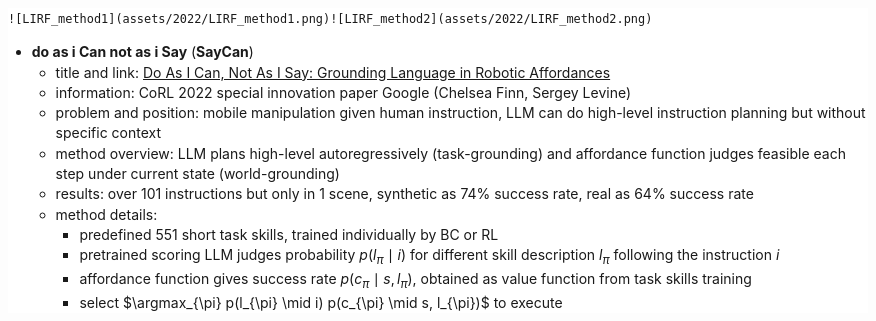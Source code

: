    ![LIRF_method1](assets/2022/LIRF_method1.png)![LIRF_method2](assets/2022/LIRF_method2.png)

* **do as i Can not as i Say** (**SayCan**)
  * title and link: [Do As I Can, Not As I Say: Grounding Language in Robotic Affordances](https://arxiv.org/abs/2204.01691)
  * information: CoRL 2022 special innovation paper Google (Chelsea Finn, Sergey Levine)
  * problem and position: mobile manipulation given human instruction, LLM can do high-level instruction planning but without specific context
  * method overview: LLM plans high-level autoregressively (task-grounding) and affordance function judges feasible each step under current state (world-grounding)
  * results: over 101 instructions but only in 1 scene, synthetic as 74% success rate, real as 64% success rate
  * method details: 
    * predefined 551 short task skills, trained individually by BC or RL
    * pretrained scoring LLM judges probability $p(l_{\pi} \mid i)$ for different skill description $l_{\pi}$ following the instruction $i$
    * affordance function gives success rate $p(c_{\pi} \mid s, l_{\pi})$, obtained as value function from task skills training
    * select $\argmax_{\pi}⁡ p(l_{\pi} \mid i) p(c_{\pi} \mid s, l_{\pi})$ to execute